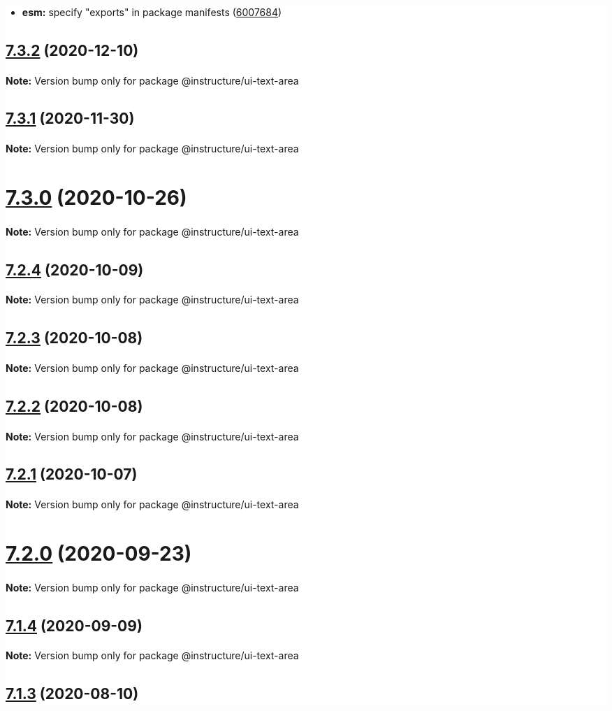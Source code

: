 - **esm:** specify "exports" in package manifests ([6007684](https://github.com/instructure/instructure-ui/commit/6007684))

## [7.3.2](https://github.com/instructure/instructure-ui/compare/v7.3.1...v7.3.2) (2020-12-10)

**Note:** Version bump only for package @instructure/ui-text-area

## [7.3.1](https://github.com/instructure/instructure-ui/compare/v7.3.0...v7.3.1) (2020-11-30)

**Note:** Version bump only for package @instructure/ui-text-area

# [7.3.0](https://github.com/instructure/instructure-ui/compare/v7.2.4...v7.3.0) (2020-10-26)

**Note:** Version bump only for package @instructure/ui-text-area

## [7.2.4](https://github.com/instructure/instructure-ui/compare/v7.2.0...v7.2.4) (2020-10-09)

**Note:** Version bump only for package @instructure/ui-text-area

## [7.2.3](https://github.com/instructure/instructure-ui/compare/v7.2.0...v7.2.3) (2020-10-08)

**Note:** Version bump only for package @instructure/ui-text-area

## [7.2.2](https://github.com/instructure/instructure-ui/compare/v7.2.0...v7.2.2) (2020-10-08)

**Note:** Version bump only for package @instructure/ui-text-area

## [7.2.1](https://github.com/instructure/instructure-ui/compare/v7.2.0...v7.2.1) (2020-10-07)

**Note:** Version bump only for package @instructure/ui-text-area

# [7.2.0](https://github.com/instructure/instructure-ui/compare/v7.1.4...v7.2.0) (2020-09-23)

**Note:** Version bump only for package @instructure/ui-text-area

## [7.1.4](https://github.com/instructure/instructure-ui/compare/v7.1.3...v7.1.4) (2020-09-09)

**Note:** Version bump only for package @instructure/ui-text-area

## [7.1.3](https://github.com/instructure/instructure-ui/compare/v7.1.2...v7.1.3) (2020-08-10)
